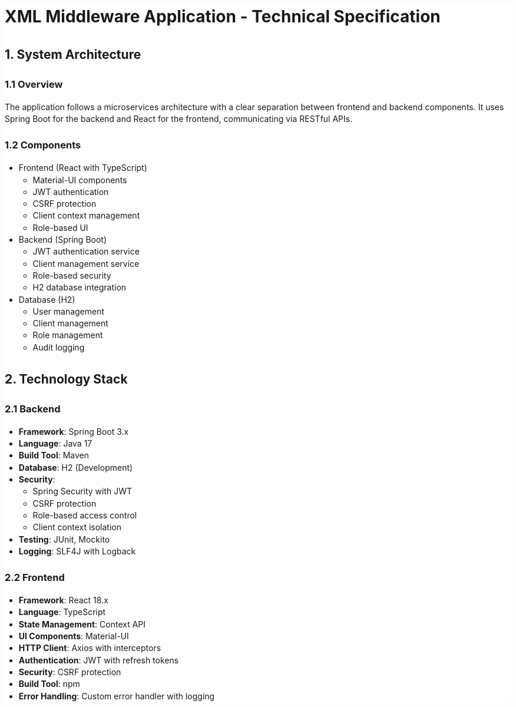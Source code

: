 # XML Middleware Application - Technical Specification

## 1. System Architecture

### 1.1 Overview
The application follows a microservices architecture with a clear separation between frontend and backend components. It uses Spring Boot for the backend and React for the frontend, communicating via RESTful APIs.

### 1.2 Components
- Frontend (React with TypeScript)
  * Material-UI components
  * JWT authentication
  * CSRF protection
  * Client context management
  * Role-based UI
- Backend (Spring Boot)
  * JWT authentication service
  * Client management service
  * Role-based security
  * H2 database integration
- Database (H2)
  * User management
  * Client management
  * Role management
  * Audit logging

## 2. Technology Stack

### 2.1 Backend
- **Framework**: Spring Boot 3.x
- **Language**: Java 17
- **Build Tool**: Maven
- **Database**: H2 (Development)
- **Security**: 
  * Spring Security with JWT
  * CSRF protection
  * Role-based access control
  * Client context isolation
- **Testing**: JUnit, Mockito
- **Logging**: SLF4J with Logback

### 2.2 Frontend
- **Framework**: React 18.x
- **Language**: TypeScript
- **State Management**: Context API
- **UI Components**: Material-UI
- **HTTP Client**: Axios with interceptors
- **Authentication**: JWT with refresh tokens
- **Security**: CSRF protection
- **Build Tool**: npm
- **Error Handling**: Custom error handler with logging
